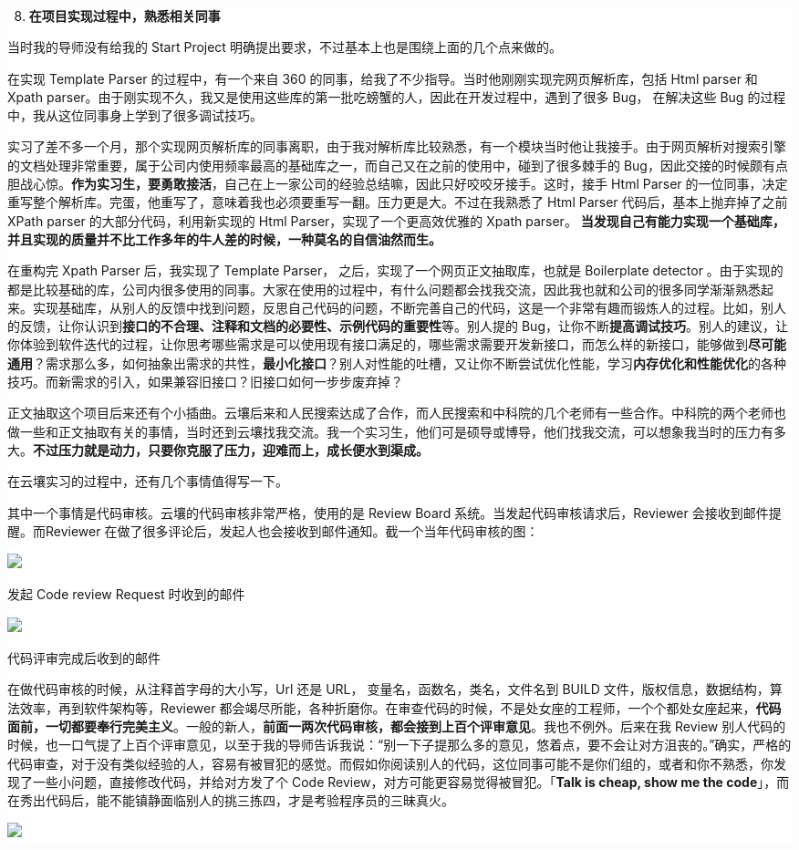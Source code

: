 8.  **在项目实现过程中，熟悉相关同事**
    

  

当时我的导师没有给我的 Start Project 明确提出要求，不过基本上也是围绕上面的几个点来做的。  

  

在实现 Template Parser 的过程中，有一个来自 360 的同事，给我了不少指导。当时他刚刚实现完网页解析库，包括 Html parser 和 Xpath parser。由于刚实现不久，我又是使用这些库的第一批吃螃蟹的人，因此在开发过程中，遇到了很多 Bug， 在解决这些 Bug 的过程中，我从这位同事身上学到了很多调试技巧。

  

实习了差不多一个月，那个实现网页解析库的同事离职，由于我对解析库比较熟悉，有一个模块当时他让我接手。由于网页解析对搜索引擎的文档处理非常重要，属于公司内使用频率最高的基础库之一，而自己又在之前的使用中，碰到了很多棘手的 Bug，因此交接的时候颇有点胆战心惊。**作为实习生，要勇敢接活**，自己在上一家公司的经验总结嘛，因此只好咬咬牙接手。这时，接手 Html Parser 的一位同事，决定重写整个解析库。完蛋，他重写了，意味着我也必须要重写一翻。压力更是大。不过在我熟悉了 Html Parser 代码后，基本上抛弃掉了之前 XPath parser 的大部分代码，利用新实现的 Html Parser，实现了一个更高效优雅的 Xpath parser。 **当发现自己有能力实现一个基础库，并且实现的质量并不比工作多年的牛人差的时候，一种莫名的自信油然而生。**

  

在重构完 Xpath Parser 后，我实现了 Template Parser， 之后，实现了一个网页正文抽取库，也就是 Boilerplate detector 。由于实现的都是比较基础的库，公司内很多使用的同事。大家在使用的过程中，有什么问题都会找我交流，因此我也就和公司的很多同学渐渐熟悉起来。实现基础库，从别人的反馈中找到问题，反思自己代码的问题，不断完善自己的代码，这是一个非常有趣而锻炼人的过程。比如，别人的反馈，让你认识到**接口的不合理、注释和文档的必要性、示例代码的重要性**等。别人提的 Bug，让你不断**提高调试技巧**。别人的建议，让你体验到软件迭代的过程，让你思考哪些需求是可以使用现有接口满足的，哪些需求需要开发新接口，而怎么样的新接口，能够做到**尽可能通用**？需求那么多，如何抽象出需求的共性，**最小化接口**？别人对性能的吐槽，又让你不断尝试优化性能，学习**内存优化和性能优化**的各种技巧。而新需求的引入，如果兼容旧接口？旧接口如何一步步废弃掉？

  

正文抽取这个项目后来还有个小插曲。云壤后来和人民搜索达成了合作，而人民搜索和中科院的几个老师有一些合作。中科院的两个老师也做一些和正文抽取有关的事情，当时还到云壤找我交流。我一个实习生，他们可是硕导或博导，他们找我交流，可以想象我当时的压力有多大。**不过压力就是动力，只要你克服了压力，迎难而上，成长便水到渠成。**

  

在云壤实习的过程中，还有几个事情值得写一下。

  

其中一个事情是代码审核。云壤的代码审核非常严格，使用的是 Review Board 系统。当发起代码审核请求后，Reviewer 会接收到邮件提醒。而Reviewer 在做了很多评论后，发起人也会接收到邮件通知。截一个当年代码审核的图：

  

![](https://mmbiz.qpic.cn/mmbiz_png/qX2ED6UwyKGYYo75XBQgYYZHjsyLr3naGPmSAXslIumE2GKXicd42JhzUaycs4xQsDq24q9TAribqBtdmXcFMsVg/640?wx_fmt=png&tp=webp&wxfrom=5&wx_lazy=1&wx_co=1)

发起 Code review Request 时收到的邮件

  

![](https://mmbiz.qpic.cn/mmbiz_png/qX2ED6UwyKGYYo75XBQgYYZHjsyLr3na9JxKvU0xo1gVTPddjgcic4evQNPOf6z4fGa9tlbw8DLYAjyGMYVV1Ug/640?wx_fmt=png&tp=webp&wxfrom=5&wx_lazy=1&wx_co=1)

代码评审完成后收到的邮件

  

在做代码审核的时候，从注释首字母的大小写，Url 还是 URL， 变量名，函数名，类名，文件名到 BUILD 文件，版权信息，数据结构，算法效率，再到软件架构等，Reviewer 都会竭尽所能，各种折磨你。在审查代码的时候，不是处女座的工程师，一个个都处女座起来，**代码面前，一切都要奉行完美主义**。一般的新人，**前面一两次代码审核，都会接到上百个评审意见**。我也不例外。后来在我 Review 别人代码的时候，也一口气提了上百个评审意见，以至于我的导师告诉我说：“别一下子提那么多的意见，悠着点，要不会让对方沮丧的。”确实，严格的代码审查，对于没有类似经验的人，容易有被冒犯的感觉。而假如你阅读别人的代码，这位同事可能不是你们组的，或者和你不熟悉，你发现了一些小问题，直接修改代码，并给对方发了个 Code Review，对方可能更容易觉得被冒犯。「**Talk is cheap, show me the code**」，而在秀出代码后，能不能镇静面临别人的挑三拣四，才是考验程序员的三昧真火。

  

![](https://mmbiz.qpic.cn/mmbiz_jpg/qX2ED6UwyKGYYo75XBQgYYZHjsyLr3nak2kFUxeeu23MmfG22PL02pPA7GaSS3ib2OakbS6Js6bNGqaDz3LJzwg/640?wx_fmt=jpeg&tp=webp&wxfrom=5&wx_lazy=1&wx_co=1)

  